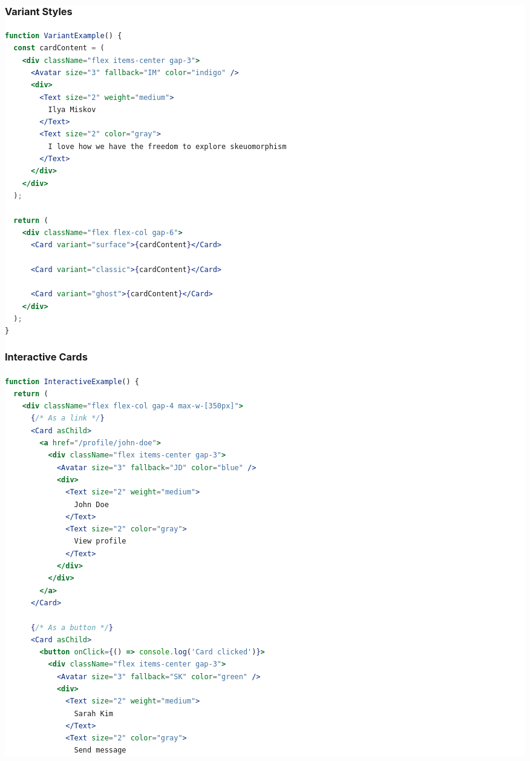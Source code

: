 ### Variant Styles

```jsx
function VariantExample() {
  const cardContent = (
    <div className="flex items-center gap-3">
      <Avatar size="3" fallback="IM" color="indigo" />
      <div>
        <Text size="2" weight="medium">
          Ilya Miskov
        </Text>
        <Text size="2" color="gray">
          I love how we have the freedom to explore skeuomorphism
        </Text>
      </div>
    </div>
  );

  return (
    <div className="flex flex-col gap-6">
      <Card variant="surface">{cardContent}</Card>

      <Card variant="classic">{cardContent}</Card>

      <Card variant="ghost">{cardContent}</Card>
    </div>
  );
}
```

### Interactive Cards

```jsx
function InteractiveExample() {
  return (
    <div className="flex flex-col gap-4 max-w-[350px]">
      {/* As a link */}
      <Card asChild>
        <a href="/profile/john-doe">
          <div className="flex items-center gap-3">
            <Avatar size="3" fallback="JD" color="blue" />
            <div>
              <Text size="2" weight="medium">
                John Doe
              </Text>
              <Text size="2" color="gray">
                View profile
              </Text>
            </div>
          </div>
        </a>
      </Card>

      {/* As a button */}
      <Card asChild>
        <button onClick={() => console.log('Card clicked')}>
          <div className="flex items-center gap-3">
            <Avatar size="3" fallback="SK" color="green" />
            <div>
              <Text size="2" weight="medium">
                Sarah Kim
              </Text>
              <Text size="2" color="gray">
                Send message
```